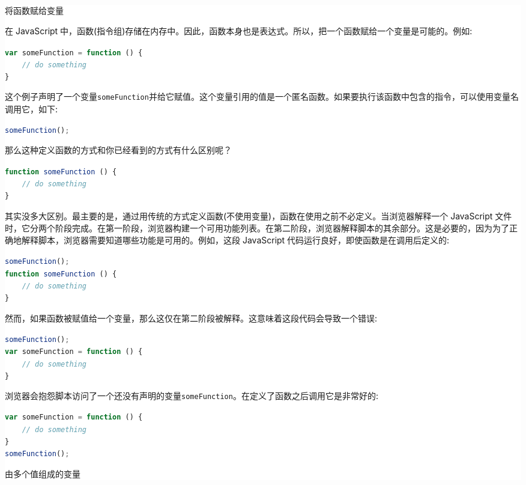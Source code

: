 将函数赋给变量

在 JavaScript 中，函数(指令组)存储在内存中。因此，函数本身也是表达式。所以，把一个函数赋给一个变量是可能的。例如:

```js
var someFunction = function () {
    // do something
}

```

这个例子声明了一个变量`someFunction`并给它赋值。这个变量引用的值是一个匿名函数。如果要执行该函数中包含的指令，可以使用变量名调用它，如下:

```js
someFunction();

```

那么这种定义函数的方式和你已经看到的方式有什么区别呢？

```js
function someFunction () {
    // do something
}

```

其实没多大区别。最主要的是，通过用传统的方式定义函数(不使用变量)，函数在使用之前不必定义。当浏览器解释一个 JavaScript 文件时，它分两个阶段完成。在第一阶段，浏览器构建一个可用功能列表。在第二阶段，浏览器解释脚本的其余部分。这是必要的，因为为了正确地解释脚本，浏览器需要知道哪些功能是可用的。例如，这段 JavaScript 代码运行良好，即使函数是在调用后定义的:

```js
someFunction();
function someFunction () {
    // do something
}

```

然而，如果函数被赋值给一个变量，那么这仅在第二阶段被解释。这意味着这段代码会导致一个错误:

```js
someFunction();
var someFunction = function () {
    // do something
}

```

浏览器会抱怨脚本访问了一个还没有声明的变量`someFunction`。在定义了函数之后调用它是非常好的:

```js
var someFunction = function () {
    // do something
}
someFunction();

```

由多个值组成的变量
